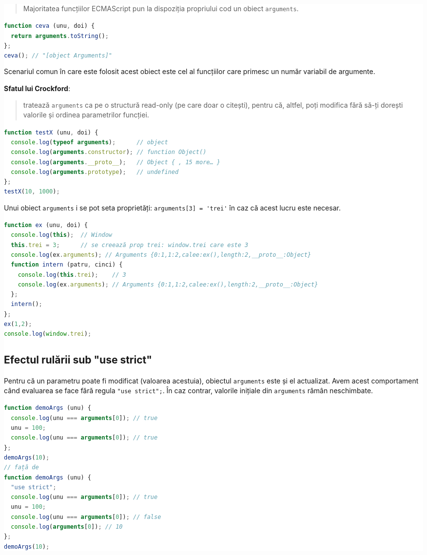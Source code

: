 > Majoritatea funcțiilor ECMAScript pun la dispoziția propriului cod un obiect `arguments`.

```javascript
function ceva (unu, doi) {
  return arguments.toString();
};
ceva(); // "[object Arguments]"
```

Scenariul comun în care este folosit acest obiect este cel al funcțiilor care primesc un număr variabil de argumente.

**Sfatul lui Crockford**:

> tratează `arguments` ca pe o structură read-only (pe care doar o citești), pentru că, altfel, poți modifica fără să-ți dorești valorile și ordinea parametrilor funcției.

```javascript
function testX (unu, doi) {
  console.log(typeof arguments);      // object
  console.log(arguments.constructor); // function Object()
  console.log(arguments.__proto__);   // Object { , 15 more… }
  console.log(arguments.prototype);   // undefined
};
testX(10, 1000);
```

Unui obiect `arguments` i se pot seta proprietăți: `arguments[3] = 'trei'` în caz că acest lucru este necesar.

```javascript
function ex (unu, doi) {
  console.log(this);  // Window
  this.trei = 3;      // se creează prop trei: window.trei care este 3
  console.log(ex.arguments); // Arguments {0:1,1:2,calee:ex(),length:2,__proto__:Object}
  function intern (patru, cinci) {
    console.log(this.trei);    // 3
    console.log(ex.arguments); // Arguments {0:1,1:2,calee:ex(),length:2,__proto__:Object}
  };
  intern();
};
ex(1,2);
console.log(window.trei);
```

## Efectul rulării sub "use strict"

Pentru că un parametru poate fi modificat (valoarea acestuia), obiectul `arguments` este și el actualizat. Avem acest comportament când evaluarea se face fără regula `"use strict";`. În caz contrar, valorile inițiale din `arguments` rămân neschimbate.

```javascript
function demoArgs (unu) {
  console.log(unu === arguments[0]); // true
  unu = 100;
  console.log(unu === arguments[0]); // true
};
demoArgs(10);
// față de
function demoArgs (unu) {
  "use strict";
  console.log(unu === arguments[0]); // true
  unu = 100;
  console.log(unu === arguments[0]); // false
  console.log(arguments[0]); // 10
};
demoArgs(10);
```

